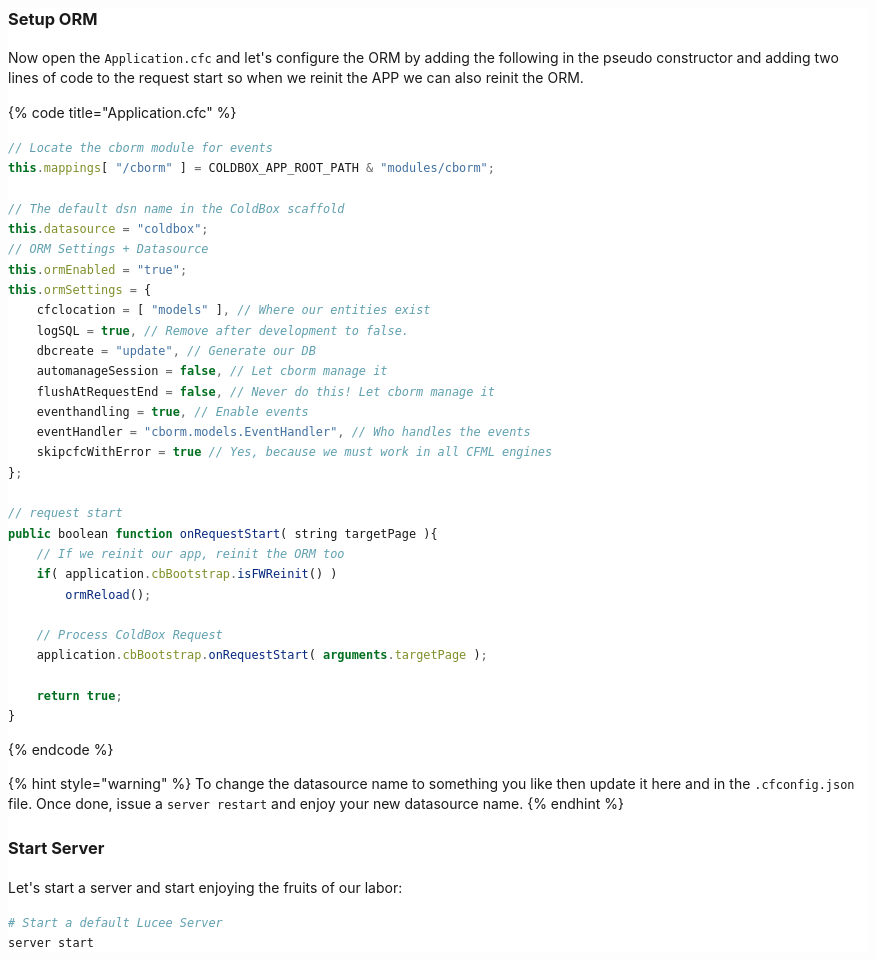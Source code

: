 ### Setup ORM

Now open the `Application.cfc` and let's configure the ORM by adding the following in the pseudo constructor and adding two lines of code to the request start so when we reinit the APP we can also reinit the ORM.

{% code title="Application.cfc" %}
```javascript
// Locate the cborm module for events
this.mappings[ "/cborm" ] = COLDBOX_APP_ROOT_PATH & "modules/cborm";

// The default dsn name in the ColdBox scaffold
this.datasource = "coldbox"; 
// ORM Settings + Datasource
this.ormEnabled = "true";
this.ormSettings = {
	cfclocation = [ "models" ], // Where our entities exist
	logSQL = true, // Remove after development to false.
	dbcreate = "update", // Generate our DB
	automanageSession = false, // Let cborm manage it
	flushAtRequestEnd = false, // Never do this! Let cborm manage it
	eventhandling = true, // Enable events
	eventHandler = "cborm.models.EventHandler", // Who handles the events
	skipcfcWithError = true // Yes, because we must work in all CFML engines
};

// request start
public boolean function onRequestStart( string targetPage ){
	// If we reinit our app, reinit the ORM too
	if( application.cbBootstrap.isFWReinit() )
		ormReload();
	
	// Process ColdBox Request
	application.cbBootstrap.onRequestStart( arguments.targetPage );

	return true;
}
```
{% endcode %}

{% hint style="warning" %}
To change the datasource name to something you like then update it here and in the `.cfconfig.json` file.  Once done, issue a `server restart` and enjoy your new datasource name.
{% endhint %}

### Start Server

Let's start a server and start enjoying the fruits of our labor:

```bash
# Start a default Lucee Server
server start
```
